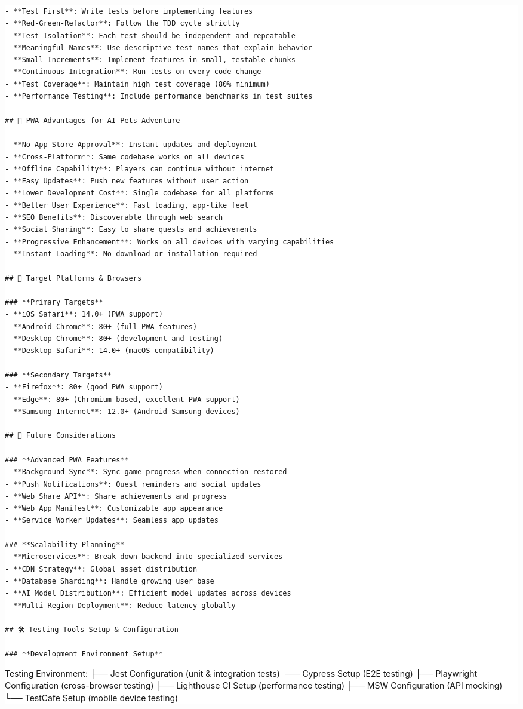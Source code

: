 ```
- **Test First**: Write tests before implementing features
- **Red-Green-Refactor**: Follow the TDD cycle strictly
- **Test Isolation**: Each test should be independent and repeatable
- **Meaningful Names**: Use descriptive test names that explain behavior
- **Small Increments**: Implement features in small, testable chunks
- **Continuous Integration**: Run tests on every code change
- **Test Coverage**: Maintain high test coverage (80% minimum)
- **Performance Testing**: Include performance benchmarks in test suites

## 🎯 PWA Advantages for AI Pets Adventure

- **No App Store Approval**: Instant updates and deployment
- **Cross-Platform**: Same codebase works on all devices
- **Offline Capability**: Players can continue without internet
- **Easy Updates**: Push new features without user action
- **Lower Development Cost**: Single codebase for all platforms
- **Better User Experience**: Fast loading, app-like feel
- **SEO Benefits**: Discoverable through web search
- **Social Sharing**: Easy to share quests and achievements
- **Progressive Enhancement**: Works on all devices with varying capabilities
- **Instant Loading**: No download or installation required

## 📱 Target Platforms & Browsers

### **Primary Targets**
- **iOS Safari**: 14.0+ (PWA support)
- **Android Chrome**: 80+ (full PWA features)
- **Desktop Chrome**: 80+ (development and testing)
- **Desktop Safari**: 14.0+ (macOS compatibility)

### **Secondary Targets**
- **Firefox**: 80+ (good PWA support)
- **Edge**: 80+ (Chromium-based, excellent PWA support)
- **Samsung Internet**: 12.0+ (Android Samsung devices)

## 🔮 Future Considerations

### **Advanced PWA Features**
- **Background Sync**: Sync game progress when connection restored
- **Push Notifications**: Quest reminders and social updates
- **Web Share API**: Share achievements and progress
- **Web App Manifest**: Customizable app appearance
- **Service Worker Updates**: Seamless app updates

### **Scalability Planning**
- **Microservices**: Break down backend into specialized services
- **CDN Strategy**: Global asset distribution
- **Database Sharding**: Handle growing user base
- **AI Model Distribution**: Efficient model updates across devices
- **Multi-Region Deployment**: Reduce latency globally

## 🛠️ Testing Tools Setup & Configuration

### **Development Environment Setup**
```
Testing Environment:
├── Jest Configuration (unit & integration tests)
├── Cypress Setup (E2E testing)
├── Playwright Configuration (cross-browser testing)
├── Lighthouse CI Setup (performance testing)
├── MSW Configuration (API mocking)
└── TestCafe Setup (mobile device testing)
```
```